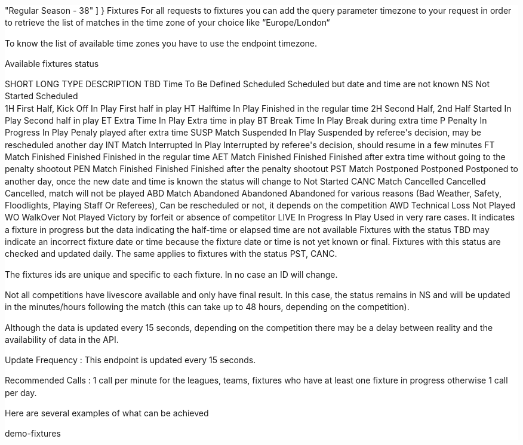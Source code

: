 "Regular Season - 38"
]
}
Fixtures
For all requests to fixtures you can add the query parameter timezone to your request in order to retrieve the list of matches in the time zone of your choice like “Europe/London“

To know the list of available time zones you have to use the endpoint timezone.

Available fixtures status

SHORT	LONG	TYPE	DESCRIPTION
TBD	Time To Be Defined	Scheduled	Scheduled but date and time are not known
NS	Not Started	Scheduled	
1H	First Half, Kick Off	In Play	First half in play
HT	Halftime	In Play	Finished in the regular time
2H	Second Half, 2nd Half Started	In Play	Second half in play
ET	Extra Time	In Play	Extra time in play
BT	Break Time	In Play	Break during extra time
P	Penalty In Progress	In Play	Penaly played after extra time
SUSP	Match Suspended	In Play	Suspended by referee's decision, may be rescheduled another day
INT	Match Interrupted	In Play	Interrupted by referee's decision, should resume in a few minutes
FT	Match Finished	Finished	Finished in the regular time
AET	Match Finished	Finished	Finished after extra time without going to the penalty shootout
PEN	Match Finished	Finished	Finished after the penalty shootout
PST	Match Postponed	Postponed	Postponed to another day, once the new date and time is known the status will change to Not Started
CANC	Match Cancelled	Cancelled	Cancelled, match will not be played
ABD	Match Abandoned	Abandoned	Abandoned for various reasons (Bad Weather, Safety, Floodlights, Playing Staff Or Referees), Can be rescheduled or not, it depends on the competition
AWD	Technical Loss	Not Played	
WO	WalkOver	Not Played	Victory by forfeit or absence of competitor
LIVE	In Progress	In Play	Used in very rare cases. It indicates a fixture in progress but the data indicating the half-time or elapsed time are not available
Fixtures with the status TBD may indicate an incorrect fixture date or time because the fixture date or time is not yet known or final. Fixtures with this status are checked and updated daily. The same applies to fixtures with the status PST, CANC.

The fixtures ids are unique and specific to each fixture. In no case an ID will change.

Not all competitions have livescore available and only have final result. In this case, the status remains in NS and will be updated in the minutes/hours following the match (this can take up to 48 hours, depending on the competition).

Although the data is updated every 15 seconds, depending on the competition there may be a delay between reality and the availability of data in the API.

Update Frequency : This endpoint is updated every 15 seconds.

Recommended Calls : 1 call per minute for the leagues, teams, fixtures who have at least one fixture in progress otherwise 1 call per day.

Here are several examples of what can be achieved

demo-fixtures
